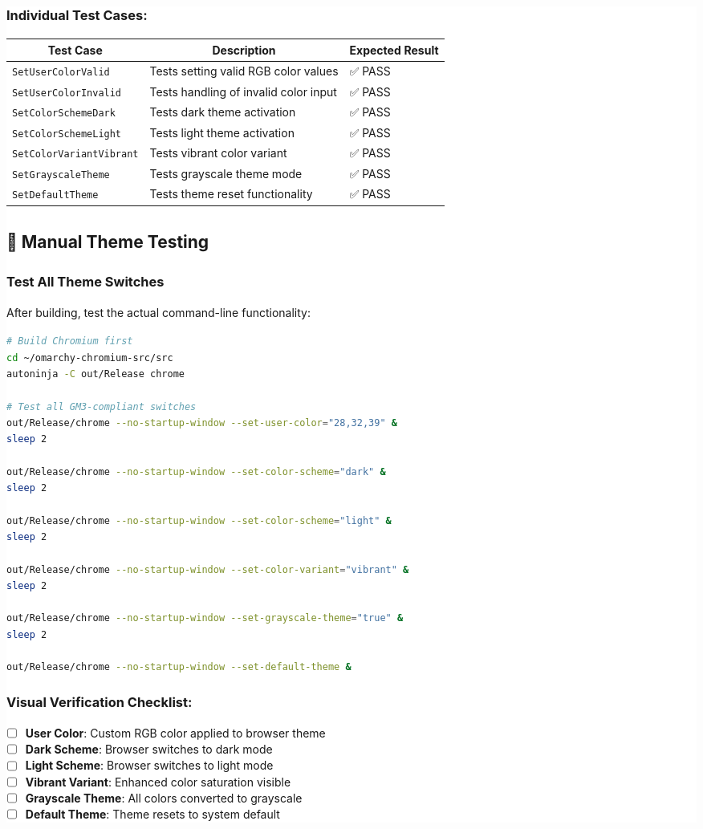 ### Individual Test Cases:

| Test Case | Description | Expected Result |
|-----------|-------------|-----------------|
| `SetUserColorValid` | Tests setting valid RGB color values | ✅ PASS |
| `SetUserColorInvalid` | Tests handling of invalid color input | ✅ PASS |
| `SetColorSchemeDark` | Tests dark theme activation | ✅ PASS |
| `SetColorSchemeLight` | Tests light theme activation | ✅ PASS |
| `SetColorVariantVibrant` | Tests vibrant color variant | ✅ PASS |
| `SetGrayscaleTheme` | Tests grayscale theme mode | ✅ PASS |
| `SetDefaultTheme` | Tests theme reset functionality | ✅ PASS |

## 🔧 Manual Theme Testing

### Test All Theme Switches

After building, test the actual command-line functionality:

```bash
# Build Chromium first
cd ~/omarchy-chromium-src/src
autoninja -C out/Release chrome

# Test all GM3-compliant switches
out/Release/chrome --no-startup-window --set-user-color="28,32,39" &
sleep 2

out/Release/chrome --no-startup-window --set-color-scheme="dark" &
sleep 2

out/Release/chrome --no-startup-window --set-color-scheme="light" &
sleep 2

out/Release/chrome --no-startup-window --set-color-variant="vibrant" &
sleep 2

out/Release/chrome --no-startup-window --set-grayscale-theme="true" &
sleep 2

out/Release/chrome --no-startup-window --set-default-theme &
```

### Visual Verification Checklist:

- [ ] **User Color**: Custom RGB color applied to browser theme
- [ ] **Dark Scheme**: Browser switches to dark mode
- [ ] **Light Scheme**: Browser switches to light mode  
- [ ] **Vibrant Variant**: Enhanced color saturation visible
- [ ] **Grayscale Theme**: All colors converted to grayscale
- [ ] **Default Theme**: Theme resets to system default
